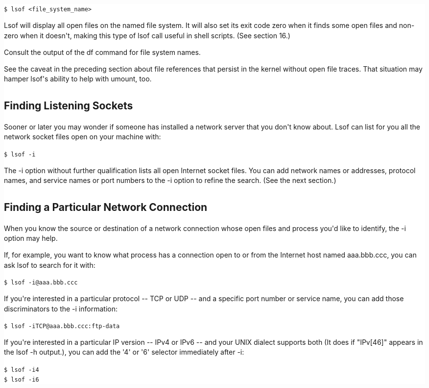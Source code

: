 ```shell
$ lsof <file_system_name>
```

Lsof will display all open files on the named file system.  It will also set its
exit code zero when it finds some open files and non-zero when it doesn't,
making this type of lsof call useful in shell scripts.  (See section 16.)

Consult the output of the df command for file system names.

See the caveat in the preceding section about file references that persist in
the kernel without open file traces.  That situation may hamper lsof's ability
to help with umount, too.

## Finding Listening Sockets

Sooner or later you may wonder if someone has installed a network
server that you don't know about.  Lsof can list for you all the
network socket files open on your machine with:

```shell
$ lsof -i
```

The -i option without further qualification lists all open Internet socket
files.  You can add network names or addresses, protocol names, and service
names or port numbers to the -i option to refine the search.  (See the next
section.)

## Finding a Particular Network Connection

When you know the source or destination of a network connection whose open files
and process you'd like to identify, the -i option may help.

If, for example, you want to know what process has a connection open to or from
the Internet host named aaa.bbb.ccc, you can ask lsof to search for it with:

```shell
$ lsof -i@aaa.bbb.ccc
```

If you're interested in a particular protocol -- TCP or UDP --
and a specific port number or service name, you can add those
discriminators to the -i information:

```shell
$ lsof -iTCP@aaa.bbb.ccc:ftp-data
```

If you're interested in a particular IP version -- IPv4 or IPv6
-- and your UNIX dialect supports both (It does if "IPv[46]"
appears in the lsof -h output.), you can add the '4' or '6'
selector immediately after -i:

```shell
$ lsof -i4
$ lsof -i6
```
